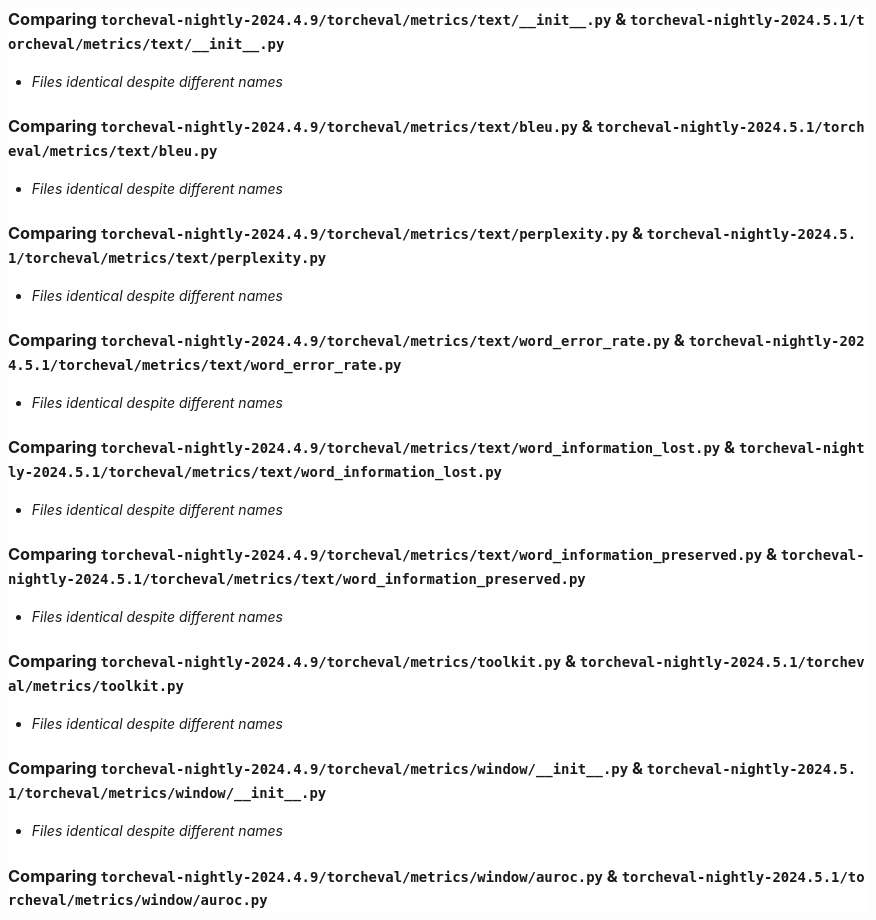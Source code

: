 ### Comparing `torcheval-nightly-2024.4.9/torcheval/metrics/text/__init__.py` & `torcheval-nightly-2024.5.1/torcheval/metrics/text/__init__.py`

 * *Files identical despite different names*

### Comparing `torcheval-nightly-2024.4.9/torcheval/metrics/text/bleu.py` & `torcheval-nightly-2024.5.1/torcheval/metrics/text/bleu.py`

 * *Files identical despite different names*

### Comparing `torcheval-nightly-2024.4.9/torcheval/metrics/text/perplexity.py` & `torcheval-nightly-2024.5.1/torcheval/metrics/text/perplexity.py`

 * *Files identical despite different names*

### Comparing `torcheval-nightly-2024.4.9/torcheval/metrics/text/word_error_rate.py` & `torcheval-nightly-2024.5.1/torcheval/metrics/text/word_error_rate.py`

 * *Files identical despite different names*

### Comparing `torcheval-nightly-2024.4.9/torcheval/metrics/text/word_information_lost.py` & `torcheval-nightly-2024.5.1/torcheval/metrics/text/word_information_lost.py`

 * *Files identical despite different names*

### Comparing `torcheval-nightly-2024.4.9/torcheval/metrics/text/word_information_preserved.py` & `torcheval-nightly-2024.5.1/torcheval/metrics/text/word_information_preserved.py`

 * *Files identical despite different names*

### Comparing `torcheval-nightly-2024.4.9/torcheval/metrics/toolkit.py` & `torcheval-nightly-2024.5.1/torcheval/metrics/toolkit.py`

 * *Files identical despite different names*

### Comparing `torcheval-nightly-2024.4.9/torcheval/metrics/window/__init__.py` & `torcheval-nightly-2024.5.1/torcheval/metrics/window/__init__.py`

 * *Files identical despite different names*

### Comparing `torcheval-nightly-2024.4.9/torcheval/metrics/window/auroc.py` & `torcheval-nightly-2024.5.1/torcheval/metrics/window/auroc.py`
